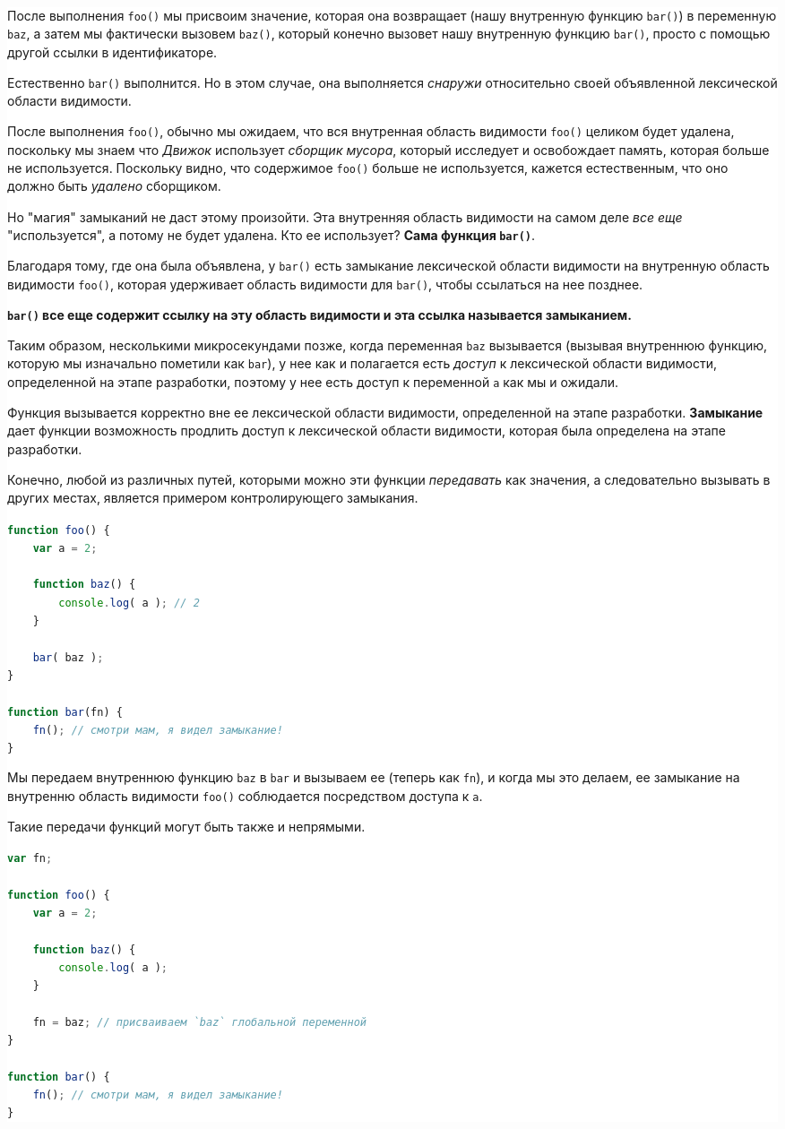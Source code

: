 После выполнения `foo()` мы присвоим значение, которая она возвращает (нашу внутренную функцию `bar()`) в переменную `baz`, а  затем мы фактически  вызовем `baz()`, который конечно вызовет нашу внутренную функцию `bar()`, просто с помощью другой ссылки в идентификаторе.

Естественно `bar()` выполнится. Но в этом случае, она выполняется *снаружи* относительно своей объявленной лексической области видимости.

После выполнения `foo()`, обычно мы ожидаем, что вся внутренная область видимости `foo()` целиком будет удалена, поскольку мы знаем что *Движок* использует *сборщик мусора*, который исследует и освобождает память, которая больше не используется. Поскольку видно, что содержимое `foo()` больше не используется, кажется естественным, что оно должно быть *удалено* сборщиком.

Но "магия" замыканий не даст этому произойти. Эта внутренняя область видимости на самом деле *все еще* "используется", а потому не будет удалена. Кто ее использует? **Сама функция `bar()`**.

Благодаря тому, где она была объявлена, у `bar()` есть замыкание лексической области видимости на внутренную область видимости `foo()`, которая удерживает область видимости для `bar()`, чтобы ссылаться на нее позднее.

**`bar()` все еще содержит ссылку на эту область видимости и эта ссылка называется замыканием.**

Таким образом, несколькими микросекундами позже, когда переменная `baz` вызывается (вызывая внутреннюю функцию, которую мы изначально пометили как `bar`), у нее как и полагается есть *доступ* к лексической области видимости, определенной на этапе разработки, поэтому у нее есть доступ к переменной `a` как мы и ожидали.

Функция вызывается корректно вне ее лексической области видимости, определенной на этапе разработки. **Замыкание** дает функции возможность продлить доступ к лексической области видимости, которая была определена на этапе разработки.

Конечно, любой из различных путей, которыми можно эти функции *передавать* как значения, а следовательно вызывать в других местах, является примером контролирующего замыкания.

```js
function foo() {
	var a = 2;

	function baz() {
		console.log( a ); // 2
	}

	bar( baz );
}

function bar(fn) {
	fn(); // смотри мам, я видел замыкание!
}
```

Мы передаем внутреннюю функцию `baz` в `bar` и вызываем ее (теперь как `fn`), и когда мы это делаем, ее замыкание на внутренню область видимости `foo()` соблюдается посредством доступа к `a`.

Такие передачи функций могут быть также и непрямыми.

```js
var fn;

function foo() {
	var a = 2;

	function baz() {
		console.log( a );
	}

	fn = baz; // присваиваем `baz` глобальной переменной
}

function bar() {
	fn(); // смотри мам, я видел замыкание!
}
```